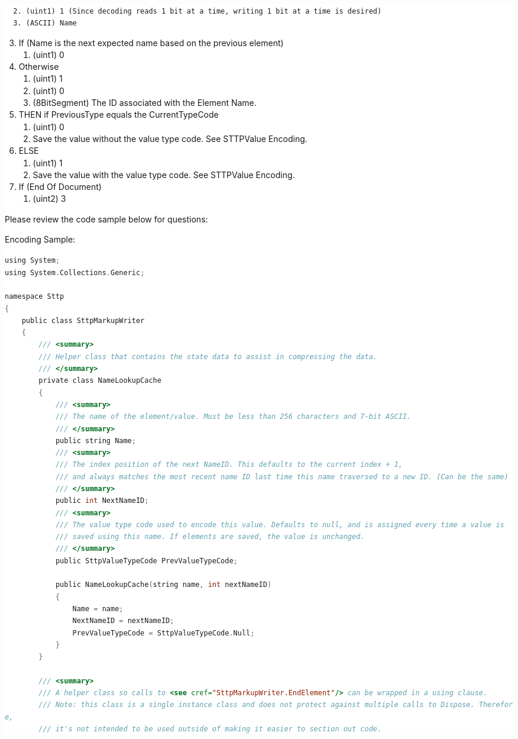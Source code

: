       2. (uint1) 1 (Since decoding reads 1 bit at a time, writing 1 bit at a time is desired)
      3. (ASCII) Name
   3. If (Name is the next expected name based on the previous element)
      1. (uint1) 0
   4. Otherwise
      1. (uint1) 1
      2. (uint1) 0
      3. (8BitSegment) The ID associated with the Element Name.
   5. THEN if PreviousType equals the CurrentTypeCode
      1. (uint1) 0
      2. Save the value without the value type code. See STTPValue Encoding.
   6. ELSE 
      1. (uint1) 1
      2. Save the value with the value type code. See STTPValue Encoding.
5. If (End Of Document)
   1. (uint2) 3

Please review the code sample below for questions:

Encoding Sample:

``` C
using System;
using System.Collections.Generic;

namespace Sttp
{
    public class SttpMarkupWriter
    {
        /// <summary>
        /// Helper class that contains the state data to assist in compressing the data.
        /// </summary>
        private class NameLookupCache
        {
            /// <summary>
            /// The name of the element/value. Must be less than 256 characters and 7-bit ASCII.
            /// </summary>
            public string Name;
            /// <summary>
            /// The index position of the next NameID. This defaults to the current index + 1, 
            /// and always matches the most recent name ID last time this name traversed to a new ID. (Can be the same)
            /// </summary>
            public int NextNameID;
            /// <summary>
            /// The value type code used to encode this value. Defaults to null, and is assigned every time a value is
            /// saved using this name. If elements are saved, the value is unchanged.
            /// </summary>
            public SttpValueTypeCode PrevValueTypeCode;

            public NameLookupCache(string name, int nextNameID)
            {
                Name = name;
                NextNameID = nextNameID;
                PrevValueTypeCode = SttpValueTypeCode.Null;
            }
        }

        /// <summary>
        /// A helper class so calls to <see cref="SttpMarkupWriter.EndElement"/> can be wrapped in a using clause.
        /// Note: this class is a single instance class and does not protect against multiple calls to Dispose. Therefore,
        /// it's not intended to be used outside of making it easier to section out code.
```